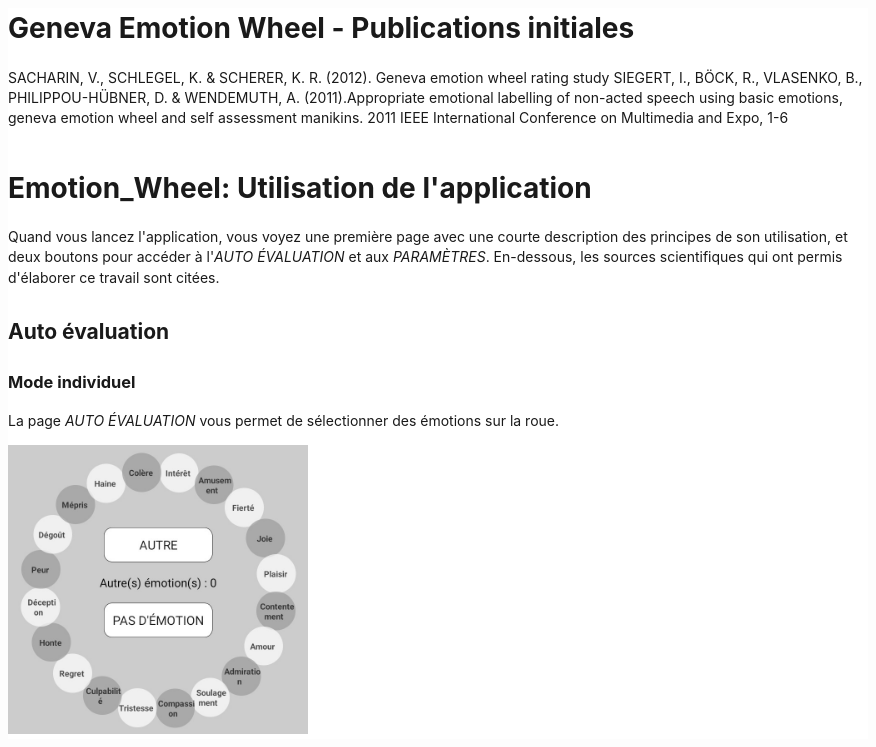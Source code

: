 

# Geneva Emotion Wheel - Publications initiales
SACHARIN, V., SCHLEGEL, K. & SCHERER, K. R. (2012). Geneva emotion wheel rating study
SIEGERT, I., BÖCK, R., VLASENKO, B., PHILIPPOU-HÜBNER, D. & WENDEMUTH, A. (2011).Appropriate emotional labelling of non-acted speech using basic emotions, geneva emotion wheel and self assessment manikins. 2011 IEEE International Conference on Multimedia and Expo, 1-6

# Emotion_Wheel: Utilisation de l'application

Quand vous lancez l'application, vous voyez une première page avec une courte description des principes de son utilisation, et deux boutons pour accéder à l'*AUTO ÉVALUATION* et aux *PARAMÈTRES*. En-dessous, les sources scientifiques qui ont permis d'élaborer ce travail sont citées.

## Auto évaluation
### Mode individuel
La page *AUTO ÉVALUATION* vous permet de sélectionner des émotions sur la roue.

<img src="App/Resources/emotion_wheel_french.jpg" alt="Image de la roue des émotions" width="300"/>
